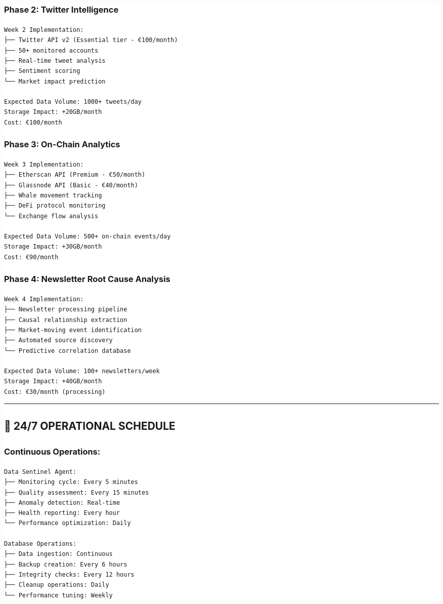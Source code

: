 ### **Phase 2: Twitter Intelligence**
```
Week 2 Implementation:
├── Twitter API v2 (Essential tier - €100/month)
├── 50+ monitored accounts
├── Real-time tweet analysis
├── Sentiment scoring
└── Market impact prediction

Expected Data Volume: 1000+ tweets/day
Storage Impact: +20GB/month
Cost: €100/month
```

### **Phase 3: On-Chain Analytics**
```
Week 3 Implementation:
├── Etherscan API (Premium - €50/month)
├── Glassnode API (Basic - €40/month)
├── Whale movement tracking
├── DeFi protocol monitoring
└── Exchange flow analysis

Expected Data Volume: 500+ on-chain events/day
Storage Impact: +30GB/month
Cost: €90/month
```

### **Phase 4: Newsletter Root Cause Analysis**
```
Week 4 Implementation:
├── Newsletter processing pipeline
├── Causal relationship extraction
├── Market-moving event identification
├── Automated source discovery
└── Predictive correlation database

Expected Data Volume: 100+ newsletters/week
Storage Impact: +40GB/month
Cost: €30/month (processing)
```

---

## 🔄 24/7 OPERATIONAL SCHEDULE

### **Continuous Operations**:
```
Data Sentinel Agent:
├── Monitoring cycle: Every 5 minutes
├── Quality assessment: Every 15 minutes
├── Anomaly detection: Real-time
├── Health reporting: Every hour
└── Performance optimization: Daily

Database Operations:
├── Data ingestion: Continuous
├── Backup creation: Every 6 hours
├── Integrity checks: Every 12 hours
├── Cleanup operations: Daily
└── Performance tuning: Weekly
```
